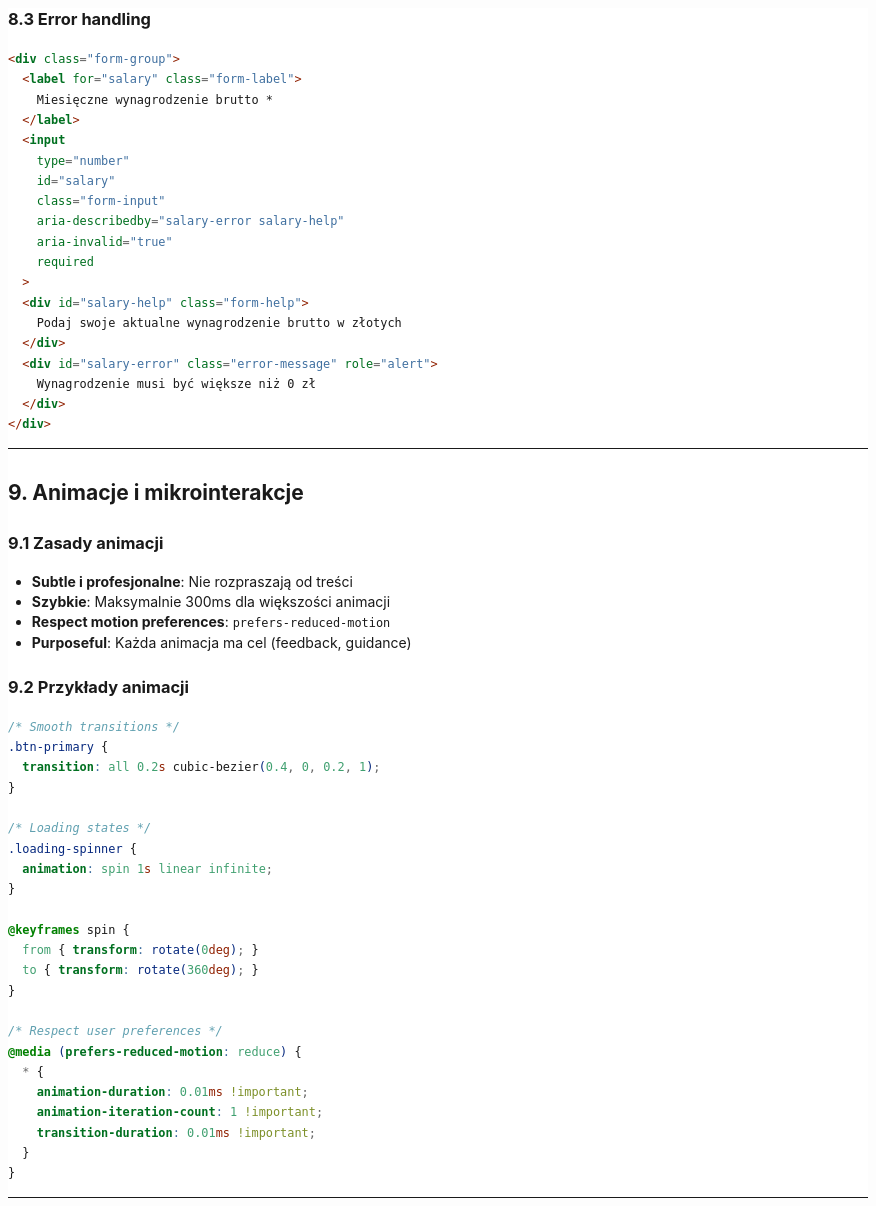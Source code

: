 ### 8.3 Error handling
```html
<div class="form-group">
  <label for="salary" class="form-label">
    Miesięczne wynagrodzenie brutto *
  </label>
  <input 
    type="number" 
    id="salary" 
    class="form-input"
    aria-describedby="salary-error salary-help"
    aria-invalid="true"
    required
  >
  <div id="salary-help" class="form-help">
    Podaj swoje aktualne wynagrodzenie brutto w złotych
  </div>
  <div id="salary-error" class="error-message" role="alert">
    Wynagrodzenie musi być większe niż 0 zł
  </div>
</div>
```

---

## 9. Animacje i mikrointerakcje

### 9.1 Zasady animacji
- **Subtle i profesjonalne**: Nie rozpraszają od treści
- **Szybkie**: Maksymalnie 300ms dla większości animacji
- **Respect motion preferences**: `prefers-reduced-motion`
- **Purposeful**: Każda animacja ma cel (feedback, guidance)

### 9.2 Przykłady animacji
```css
/* Smooth transitions */
.btn-primary {
  transition: all 0.2s cubic-bezier(0.4, 0, 0.2, 1);
}

/* Loading states */
.loading-spinner {
  animation: spin 1s linear infinite;
}

@keyframes spin {
  from { transform: rotate(0deg); }
  to { transform: rotate(360deg); }
}

/* Respect user preferences */
@media (prefers-reduced-motion: reduce) {
  * {
    animation-duration: 0.01ms !important;
    animation-iteration-count: 1 !important;
    transition-duration: 0.01ms !important;
  }
}
```

---